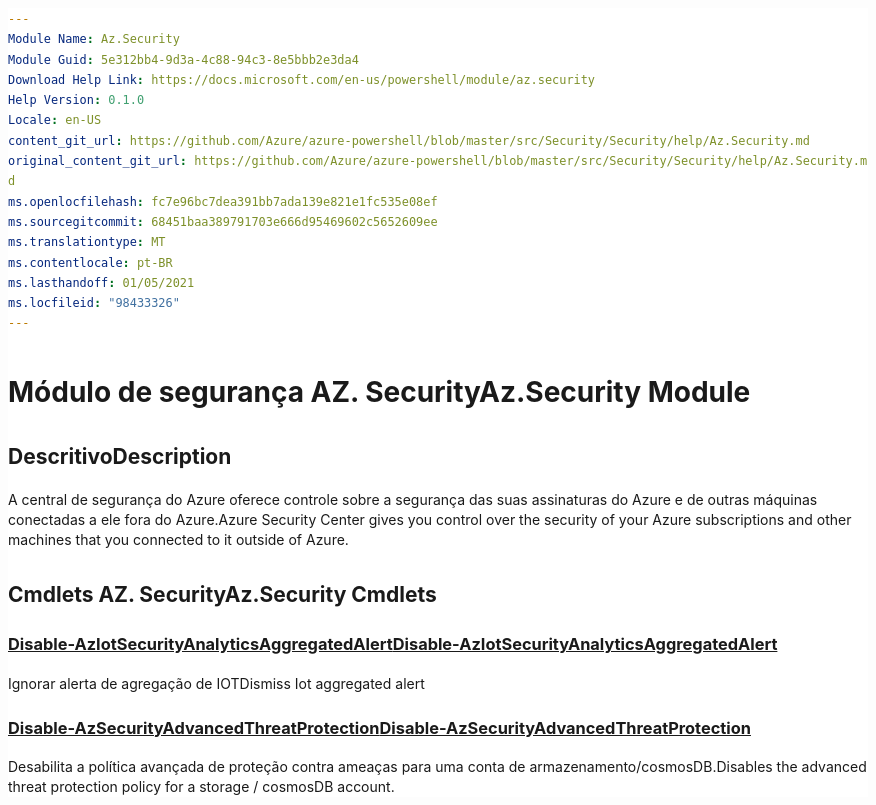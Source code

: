 ```yaml
---
Module Name: Az.Security
Module Guid: 5e312bb4-9d3a-4c88-94c3-8e5bbb2e3da4
Download Help Link: https://docs.microsoft.com/en-us/powershell/module/az.security
Help Version: 0.1.0
Locale: en-US
content_git_url: https://github.com/Azure/azure-powershell/blob/master/src/Security/Security/help/Az.Security.md
original_content_git_url: https://github.com/Azure/azure-powershell/blob/master/src/Security/Security/help/Az.Security.md
ms.openlocfilehash: fc7e96bc7dea391bb7ada139e821e1fc535e08ef
ms.sourcegitcommit: 68451baa389791703e666d95469602c5652609ee
ms.translationtype: MT
ms.contentlocale: pt-BR
ms.lasthandoff: 01/05/2021
ms.locfileid: "98433326"
---
```

# <span data-ttu-id="30748-101">Módulo de segurança AZ. Security</span><span class="sxs-lookup"><span data-stu-id="30748-101">Az.Security Module</span></span>
## <span data-ttu-id="30748-102">Descritivo</span><span class="sxs-lookup"><span data-stu-id="30748-102">Description</span></span>
<span data-ttu-id="30748-103">A central de segurança do Azure oferece controle sobre a segurança das suas assinaturas do Azure e de outras máquinas conectadas a ele fora do Azure.</span><span class="sxs-lookup"><span data-stu-id="30748-103">Azure Security Center gives you control over the security of your Azure subscriptions and other machines that you connected to it outside of Azure.</span></span>

## <span data-ttu-id="30748-104">Cmdlets AZ. Security</span><span class="sxs-lookup"><span data-stu-id="30748-104">Az.Security Cmdlets</span></span>
### [<span data-ttu-id="30748-105">Disable-AzIotSecurityAnalyticsAggregatedAlert</span><span class="sxs-lookup"><span data-stu-id="30748-105">Disable-AzIotSecurityAnalyticsAggregatedAlert</span></span>](Disable-AzIotSecurityAnalyticsAggregatedAlert.md)
<span data-ttu-id="30748-106">Ignorar alerta de agregação de IOT</span><span class="sxs-lookup"><span data-stu-id="30748-106">Dismiss Iot aggregated alert</span></span>

### [<span data-ttu-id="30748-107">Disable-AzSecurityAdvancedThreatProtection</span><span class="sxs-lookup"><span data-stu-id="30748-107">Disable-AzSecurityAdvancedThreatProtection</span></span>](Disable-AzSecurityAdvancedThreatProtection.md)
<span data-ttu-id="30748-108">Desabilita a política avançada de proteção contra ameaças para uma conta de armazenamento/cosmosDB.</span><span class="sxs-lookup"><span data-stu-id="30748-108">Disables the advanced threat protection policy for a storage / cosmosDB account.</span></span>
